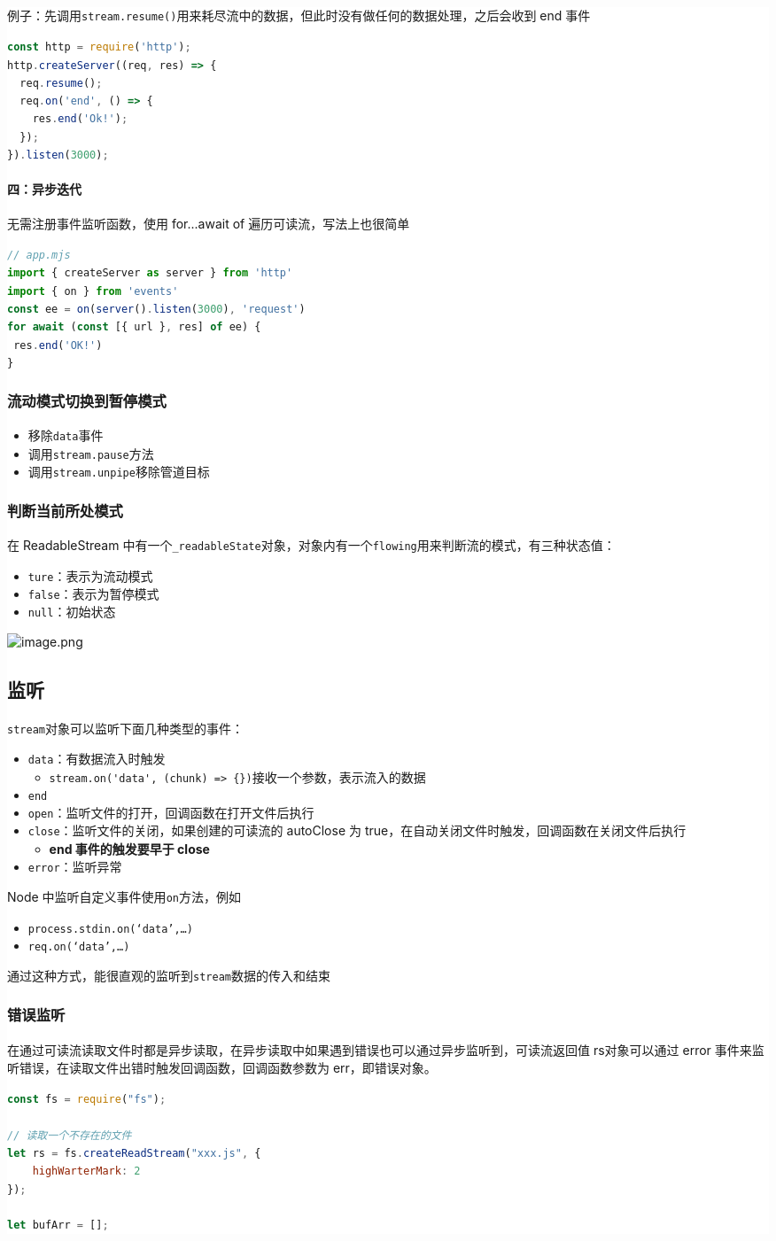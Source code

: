例子：先调用`stream.resume()`用来耗尽流中的数据，但此时没有做任何的数据处理，之后会收到 end 事件
```javascript
const http = require('http');
http.createServer((req, res) => {
  req.resume();
  req.on('end', () => {
    res.end('Ok!');
  });
}).listen(3000);
```
#### 四：异步迭代
无需注册事件监听函数，使用 for...await of 遍历可读流，写法上也很简单
```javascript
// app.mjs
import { createServer as server } from 'http'
import { on } from 'events'
const ee = on(server().listen(3000), 'request')
for await (const [{ url }, res] of ee) {
 res.end('OK!')
}
```
### 流动模式切换到暂停模式

- 移除`data`事件
- 调用`stream.pause`方法
- 调用`stream.unpipe`移除管道目标
### 判断当前所处模式
在 ReadableStream 中有一个`_readableState`对象，对象内有一个`flowing`用来判断流的模式，有三种状态值：

- `ture`：表示为流动模式
- `false`：表示为暂停模式
- `null`：初始状态

![image.png](https://cdn.nlark.com/yuque/0/2023/png/26943751/1676711196937-192d466f-7ada-43da-9610-99673f8babbf.png#averageHue=%232f343c&clientId=u75110326-8328-4&from=paste&height=289&id=QEwPh&originHeight=578&originWidth=1720&originalType=binary&ratio=2&rotation=0&showTitle=false&size=395785&status=done&style=none&taskId=u969c535e-d82f-4f36-bd8f-1752dbcb3a0&title=&width=860)
## 监听
`stream`对象可以监听下面几种类型的事件：

- `data`：有数据流入时触发
   - `stream.on('data', (chunk) => {})`接收一个参数，表示流入的数据
- `end`
- `open`：监听文件的打开，回调函数在打开文件后执行
- `close`：监听文件的关闭，如果创建的可读流的 autoClose 为 true，在自动关闭文件时触发，回调函数在关闭文件后执行
   - **end 事件的触发要早于 close**
- `error`：监听异常

Node 中监听自定义事件使用`on`方法，例如

- `process.stdin.on(‘data’,…)`
- `req.on(‘data’,…)`

通过这种方式，能很直观的监听到`stream`数据的传入和结束
### 错误监听
在通过可读流读取文件时都是异步读取，在异步读取中如果遇到错误也可以通过异步监听到，可读流返回值 rs对象可以通过 error 事件来监听错误，在读取文件出错时触发回调函数，回调函数参数为 err，即错误对象。
```javascript
const fs = require("fs");

// 读取一个不存在的文件
let rs = fs.createReadStream("xxx.js", {
    highWarterMark: 2
});

let bufArr = [];
```